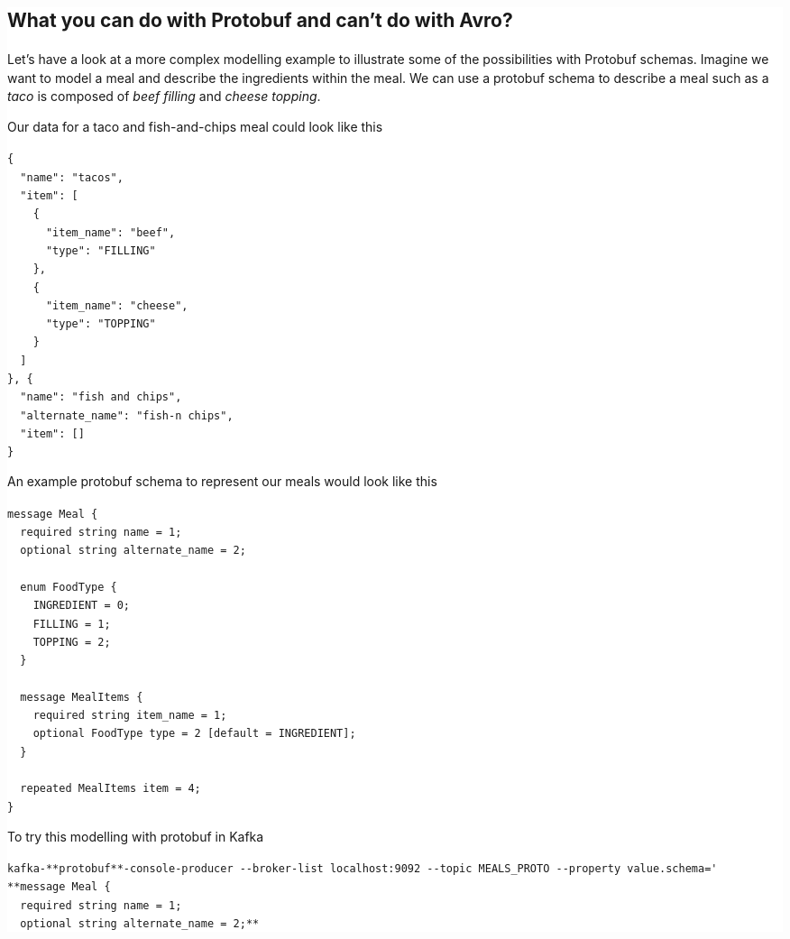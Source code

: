## What you can do with Protobuf and can’t do with Avro?

Let’s have a look at a more complex modelling example to illustrate some of the possibilities with Protobuf schemas. Imagine we want to model a meal and describe the ingredients within the meal. We can use a protobuf schema to describe a meal such as a *taco* is composed of *beef filling* and *cheese topping*.

Our data for a taco and fish-and-chips meal could look like this

    {
      "name": "tacos",
      "item": [
        {
          "item_name": "beef",
          "type": "FILLING"
        },
        {
          "item_name": "cheese",
          "type": "TOPPING"
        }
      ]
    }, {
      "name": "fish and chips",
      "alternate_name": "fish-n chips",
      "item": []
    }

An example protobuf schema to represent our meals would look like this

    message Meal {
      required string name = 1;
      optional string alternate_name = 2;

      enum FoodType {
        INGREDIENT = 0;
        FILLING = 1;
        TOPPING = 2;
      }

      message MealItems {
        required string item_name = 1;
        optional FoodType type = 2 [default = INGREDIENT];
      }

      repeated MealItems item = 4;
    }

To try this modelling with protobuf in Kafka

    kafka-**protobuf**-console-producer --broker-list localhost:9092 --topic MEALS_PROTO --property value.schema='
    **message Meal {
      required string name = 1;
      optional string alternate_name = 2;**
